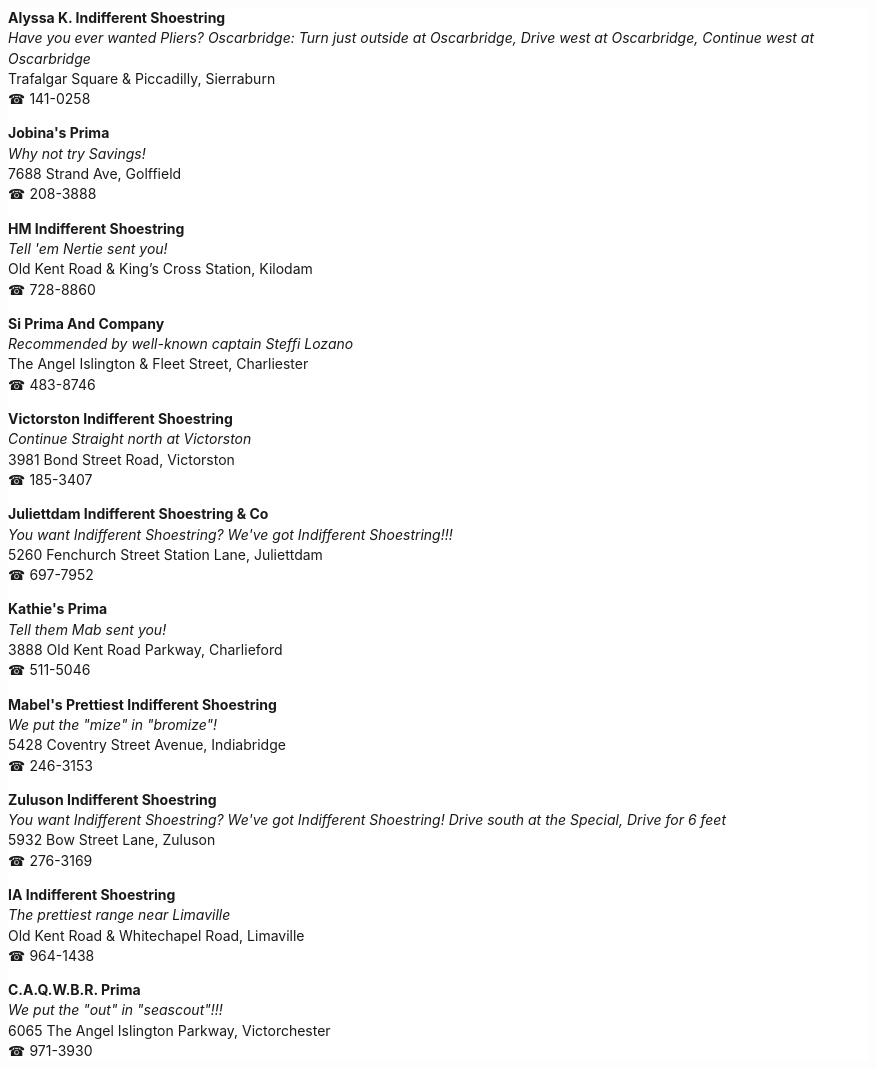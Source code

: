 **Alyssa K. Indifferent Shoestring**  
_Have you ever wanted Pliers? 
Oscarbridge: Turn just outside at Oscarbridge, Drive west at Oscarbridge, Continue west at Oscarbridge_  
Trafalgar Square & Piccadilly, Sierraburn  
☎ 141-0258

**Jobina's Prima**  
_Why not try Savings!_  
7688 Strand Ave, Golffield  
☎ 208-3888

**HM Indifferent Shoestring**  
_Tell 'em Nertie sent you!_  
Old Kent Road & King’s Cross Station, Kilodam  
☎ 728-8860

**Si Prima And Company**  
_Recommended by well-known captain Steffi Lozano_  
The Angel Islington & Fleet Street, Charliester  
☎ 483-8746

**Victorston Indifferent Shoestring**  
_Continue Straight north at Victorston_  
3981 Bond Street Road, Victorston  
☎ 185-3407

**Juliettdam Indifferent Shoestring & Co**  
_You want Indifferent Shoestring? We've got Indifferent Shoestring!!!_  
5260 Fenchurch Street Station Lane, Juliettdam  
☎ 697-7952

**Kathie's Prima**  
_Tell them Mab sent you!_  
3888 Old Kent Road Parkway, Charlieford  
☎ 511-5046

**Mabel's Prettiest Indifferent Shoestring**  
_We put the "mize" in "bromize"!_  
5428 Coventry Street Avenue, Indiabridge  
☎ 246-3153

**Zuluson Indifferent Shoestring**  
_You want Indifferent Shoestring? We've got Indifferent Shoestring! 
Drive south at the Special, Drive for 6 feet_  
5932 Bow Street Lane, Zuluson  
☎ 276-3169

**IA Indifferent Shoestring**  
_The prettiest range near Limaville_  
Old Kent Road & Whitechapel Road, Limaville  
☎ 964-1438

**C.A.Q.W.B.R. Prima**  
_We put the "out" in "seascout"!!!_  
6065 The Angel Islington Parkway, Victorchester  
☎ 971-3930
